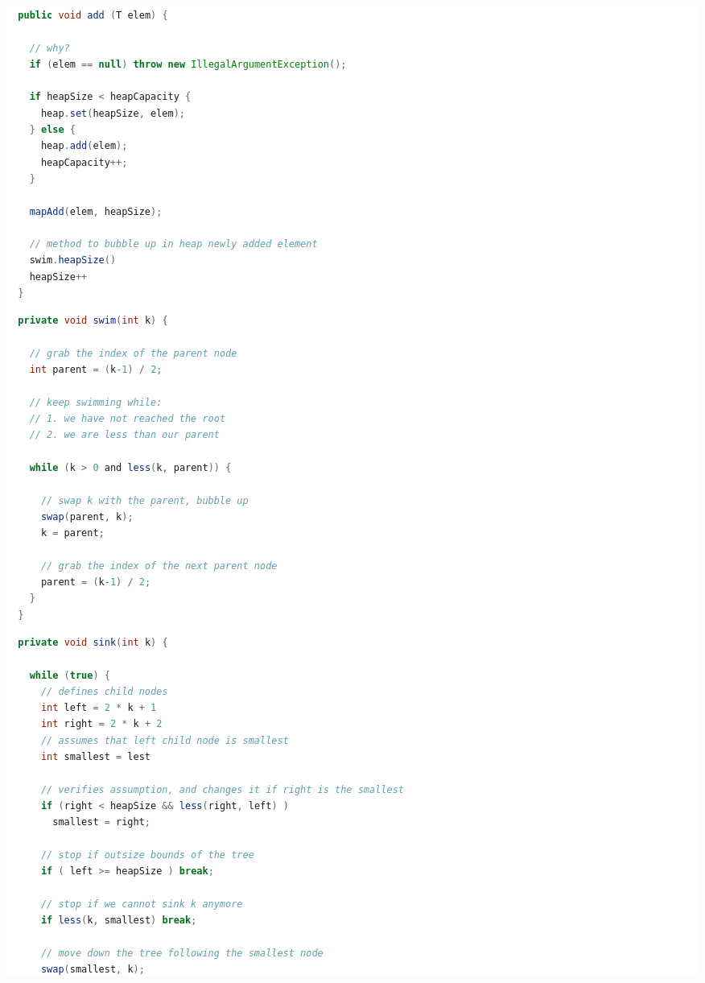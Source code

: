 ```java
  public void add (T elem) {

    // why?
    if (elem == null) throw new IllegalArgumentException();

    if heapSize < heapCapacity {
      heap.set(heapSize, elem);
    } else {
      heap.add(elem);
      heapCapacity++;
    }

    mapAdd(elem, heapSize);

    // method to bubble up in heap newly added element
    swim.heapSize()
    heapSize++
  }
```

```java
  private void swim(int k) {

    // grab the index of the parent node
    int parent = (k-1) / 2;

    // keep swimming while:
    // 1. we have not reached the root
    // 2. we are less than our parent

    while (k > 0 and less(k, parent)) {

      // swap k with the parent, bubble up
      swap(parent, k);
      k = parent;

      // grab the index of the next parent node
      parent = (k-1) / 2;
    }
  }
```

```java
  private void sink(int k) {
    
    while (true) {
      // defines child nodes
      int left = 2 * k + 1
      int right = 2 * k + 2
      // assumes that left child node is smallest
      int smallest = lest

      // verifies assumption, and changes it if right is the smallest
      if (right < heapSize && less(right, left) )
        smallest = right;

      // stop if outsize bounds of the tree
      if ( left >= heapSize ) break;

      // stop if we cannot sink k anymore
      if less(k, smallest) break;

      // move down the tree following the smallest node
      swap(smallest, k);
```